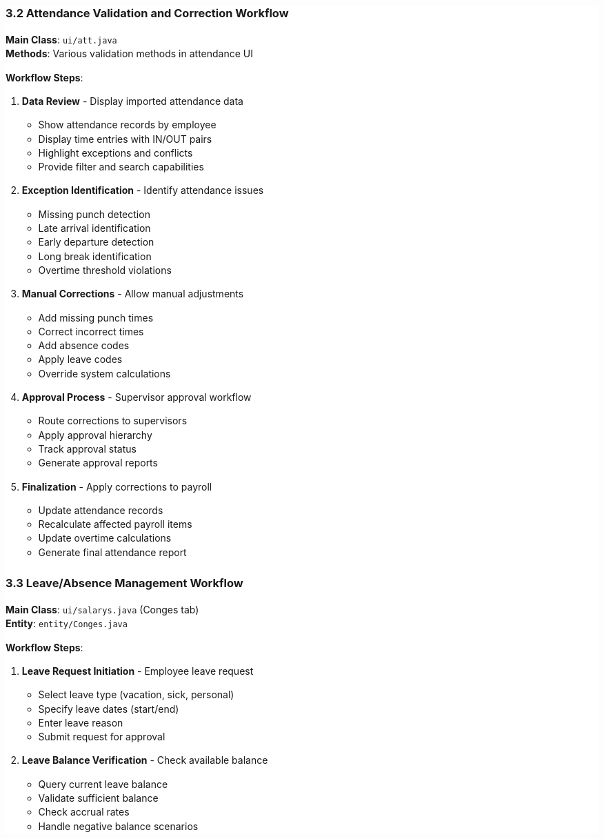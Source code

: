 ### 3.2 Attendance Validation and Correction Workflow

**Main Class**: `ui/att.java`  
**Methods**: Various validation methods in attendance UI

**Workflow Steps**:

1. **Data Review** - Display imported attendance data
   - Show attendance records by employee
   - Display time entries with IN/OUT pairs
   - Highlight exceptions and conflicts
   - Provide filter and search capabilities

2. **Exception Identification** - Identify attendance issues
   - Missing punch detection
   - Late arrival identification
   - Early departure detection
   - Long break identification
   - Overtime threshold violations

3. **Manual Corrections** - Allow manual adjustments
   - Add missing punch times
   - Correct incorrect times
   - Add absence codes
   - Apply leave codes
   - Override system calculations

4. **Approval Process** - Supervisor approval workflow
   - Route corrections to supervisors
   - Apply approval hierarchy
   - Track approval status
   - Generate approval reports

5. **Finalization** - Apply corrections to payroll
   - Update attendance records
   - Recalculate affected payroll items
   - Update overtime calculations
   - Generate final attendance report

### 3.3 Leave/Absence Management Workflow

**Main Class**: `ui/salarys.java` (Conges tab)  
**Entity**: `entity/Conges.java`

**Workflow Steps**:

1. **Leave Request Initiation** - Employee leave request
   - Select leave type (vacation, sick, personal)
   - Specify leave dates (start/end)
   - Enter leave reason
   - Submit request for approval

2. **Leave Balance Verification** - Check available balance
   - Query current leave balance
   - Validate sufficient balance
   - Check accrual rates
   - Handle negative balance scenarios
